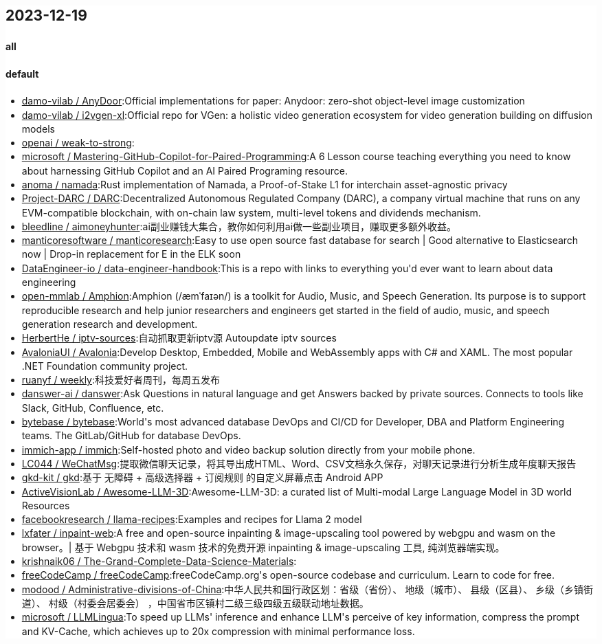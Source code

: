 ## 2023-12-19

#### all

#### default
* [damo-vilab / AnyDoor](https://github.com/damo-vilab/AnyDoor):Official implementations for paper: Anydoor: zero-shot object-level image customization
* [damo-vilab / i2vgen-xl](https://github.com/damo-vilab/i2vgen-xl):Official repo for VGen: a holistic video generation ecosystem for video generation building on diffusion models
* [openai / weak-to-strong](https://github.com/openai/weak-to-strong):
* [microsoft / Mastering-GitHub-Copilot-for-Paired-Programming](https://github.com/microsoft/Mastering-GitHub-Copilot-for-Paired-Programming):A 6 Lesson course teaching everything you need to know about harnessing GitHub Copilot and an AI Paired Programing resource.
* [anoma / namada](https://github.com/anoma/namada):Rust implementation of Namada, a Proof-of-Stake L1 for interchain asset-agnostic privacy
* [Project-DARC / DARC](https://github.com/Project-DARC/DARC):Decentralized Autonomous Regulated Company (DARC), a company virtual machine that runs on any EVM-compatible blockchain, with on-chain law system, multi-level tokens and dividends mechanism.
* [bleedline / aimoneyhunter](https://github.com/bleedline/aimoneyhunter):ai副业赚钱大集合，教你如何利用ai做一些副业项目，赚取更多额外收益。
* [manticoresoftware / manticoresearch](https://github.com/manticoresoftware/manticoresearch):Easy to use open source fast database for search | Good alternative to Elasticsearch now | Drop-in replacement for E in the ELK soon
* [DataEngineer-io / data-engineer-handbook](https://github.com/DataEngineer-io/data-engineer-handbook):This is a repo with links to everything you'd ever want to learn about data engineering
* [open-mmlab / Amphion](https://github.com/open-mmlab/Amphion):Amphion (/æmˈfaɪən/) is a toolkit for Audio, Music, and Speech Generation. Its purpose is to support reproducible research and help junior researchers and engineers get started in the field of audio, music, and speech generation research and development.
* [HerbertHe / iptv-sources](https://github.com/HerbertHe/iptv-sources):自动抓取更新iptv源 Autoupdate iptv sources
* [AvaloniaUI / Avalonia](https://github.com/AvaloniaUI/Avalonia):Develop Desktop, Embedded, Mobile and WebAssembly apps with C# and XAML. The most popular .NET Foundation community project.
* [ruanyf / weekly](https://github.com/ruanyf/weekly):科技爱好者周刊，每周五发布
* [danswer-ai / danswer](https://github.com/danswer-ai/danswer):Ask Questions in natural language and get Answers backed by private sources. Connects to tools like Slack, GitHub, Confluence, etc.
* [bytebase / bytebase](https://github.com/bytebase/bytebase):World's most advanced database DevOps and CI/CD for Developer, DBA and Platform Engineering teams. The GitLab/GitHub for database DevOps.
* [immich-app / immich](https://github.com/immich-app/immich):Self-hosted photo and video backup solution directly from your mobile phone.
* [LC044 / WeChatMsg](https://github.com/LC044/WeChatMsg):提取微信聊天记录，将其导出成HTML、Word、CSV文档永久保存，对聊天记录进行分析生成年度聊天报告
* [gkd-kit / gkd](https://github.com/gkd-kit/gkd):基于 无障碍 + 高级选择器 + 订阅规则 的自定义屏幕点击 Android APP
* [ActiveVisionLab / Awesome-LLM-3D](https://github.com/ActiveVisionLab/Awesome-LLM-3D):Awesome-LLM-3D: a curated list of Multi-modal Large Language Model in 3D world Resources
* [facebookresearch / llama-recipes](https://github.com/facebookresearch/llama-recipes):Examples and recipes for Llama 2 model
* [lxfater / inpaint-web](https://github.com/lxfater/inpaint-web):A free and open-source inpainting & image-upscaling tool powered by webgpu and wasm on the browser。| 基于 Webgpu 技术和 wasm 技术的免费开源 inpainting & image-upscaling 工具, 纯浏览器端实现。
* [krishnaik06 / The-Grand-Complete-Data-Science-Materials](https://github.com/krishnaik06/The-Grand-Complete-Data-Science-Materials):
* [freeCodeCamp / freeCodeCamp](https://github.com/freeCodeCamp/freeCodeCamp):freeCodeCamp.org's open-source codebase and curriculum. Learn to code for free.
* [modood / Administrative-divisions-of-China](https://github.com/modood/Administrative-divisions-of-China):中华人民共和国行政区划：省级（省份）、 地级（城市）、 县级（区县）、 乡级（乡镇街道）、 村级（村委会居委会） ，中国省市区镇村二级三级四级五级联动地址数据。
* [microsoft / LLMLingua](https://github.com/microsoft/LLMLingua):To speed up LLMs' inference and enhance LLM's perceive of key information, compress the prompt and KV-Cache, which achieves up to 20x compression with minimal performance loss.

